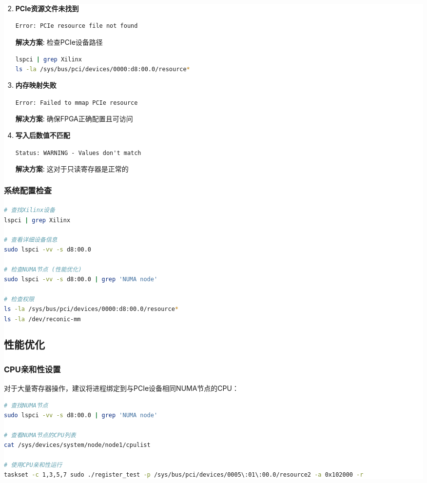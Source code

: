 2. **PCIe资源文件未找到**
   ```
   Error: PCIe resource file not found
   ```
   **解决方案**: 检查PCIe设备路径
   ```bash
   lspci | grep Xilinx
   ls -la /sys/bus/pci/devices/0000:d8:00.0/resource*
   ```

3. **内存映射失败**
   ```
   Error: Failed to mmap PCIe resource
   ```
   **解决方案**: 确保FPGA正确配置且可访问

4. **写入后数值不匹配**
   ```
   Status: WARNING - Values don't match
   ```
   **解决方案**: 这对于只读寄存器是正常的

### 系统配置检查

```bash
# 查找Xilinx设备
lspci | grep Xilinx

# 查看详细设备信息
sudo lspci -vv -s d8:00.0

# 检查NUMA节点 (性能优化)
sudo lspci -vv -s d8:00.0 | grep 'NUMA node'

# 检查权限
ls -la /sys/bus/pci/devices/0000:d8:00.0/resource*
ls -la /dev/reconic-mm
```

## 性能优化

### CPU亲和性设置

对于大量寄存器操作，建议将进程绑定到与PCIe设备相同NUMA节点的CPU：

```bash
# 查找NUMA节点
sudo lspci -vv -s d8:00.0 | grep 'NUMA node'

# 查看NUMA节点的CPU列表
cat /sys/devices/system/node/node1/cpulist

# 使用CPU亲和性运行
taskset -c 1,3,5,7 sudo ./register_test -p /sys/bus/pci/devices/0005\:01\:00.0/resource2 -a 0x102000 -r
```
